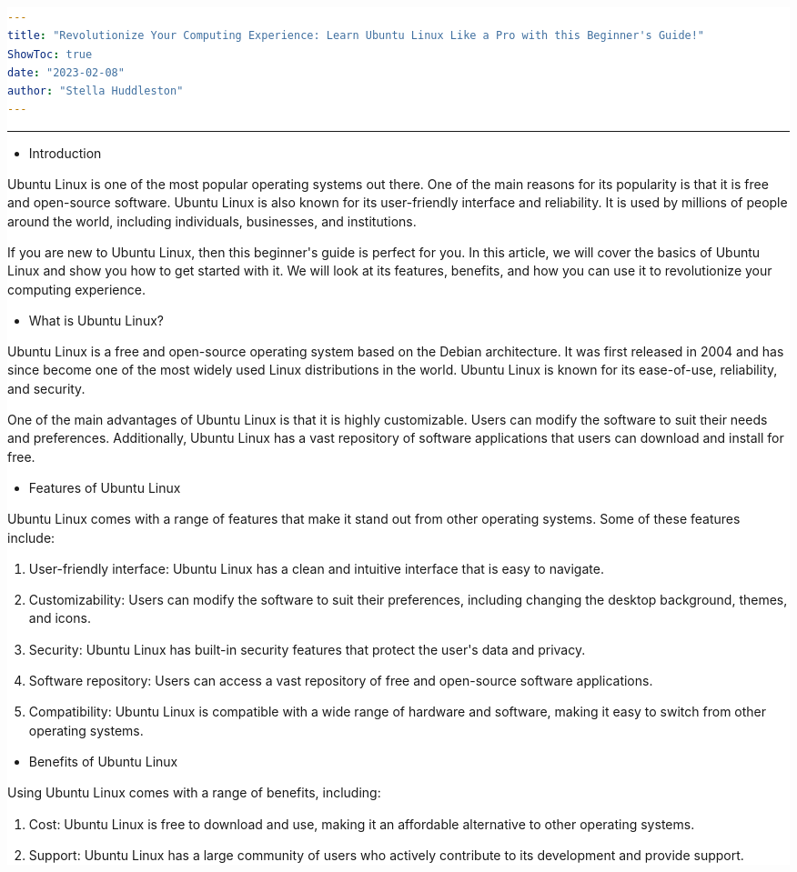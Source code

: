 ```yaml
---
title: "Revolutionize Your Computing Experience: Learn Ubuntu Linux Like a Pro with this Beginner's Guide!"
ShowToc: true 
date: "2023-02-08"
author: "Stella Huddleston"
---
```

*****
+ Introduction

Ubuntu Linux is one of the most popular operating systems out there. One of the main reasons for its popularity is that it is free and open-source software. Ubuntu Linux is also known for its user-friendly interface and reliability. It is used by millions of people around the world, including individuals, businesses, and institutions.

If you are new to Ubuntu Linux, then this beginner's guide is perfect for you. In this article, we will cover the basics of Ubuntu Linux and show you how to get started with it. We will look at its features, benefits, and how you can use it to revolutionize your computing experience.

+ What is Ubuntu Linux?

Ubuntu Linux is a free and open-source operating system based on the Debian architecture. It was first released in 2004 and has since become one of the most widely used Linux distributions in the world. Ubuntu Linux is known for its ease-of-use, reliability, and security.

One of the main advantages of Ubuntu Linux is that it is highly customizable. Users can modify the software to suit their needs and preferences. Additionally, Ubuntu Linux has a vast repository of software applications that users can download and install for free.

+ Features of Ubuntu Linux

Ubuntu Linux comes with a range of features that make it stand out from other operating systems. Some of these features include:

1. User-friendly interface: Ubuntu Linux has a clean and intuitive interface that is easy to navigate.

2. Customizability: Users can modify the software to suit their preferences, including changing the desktop background, themes, and icons.

3. Security: Ubuntu Linux has built-in security features that protect the user's data and privacy.

4. Software repository: Users can access a vast repository of free and open-source software applications.

5. Compatibility: Ubuntu Linux is compatible with a wide range of hardware and software, making it easy to switch from other operating systems.

+ Benefits of Ubuntu Linux

Using Ubuntu Linux comes with a range of benefits, including:

1. Cost: Ubuntu Linux is free to download and use, making it an affordable alternative to other operating systems.

2. Support: Ubuntu Linux has a large community of users who actively contribute to its development and provide support.
